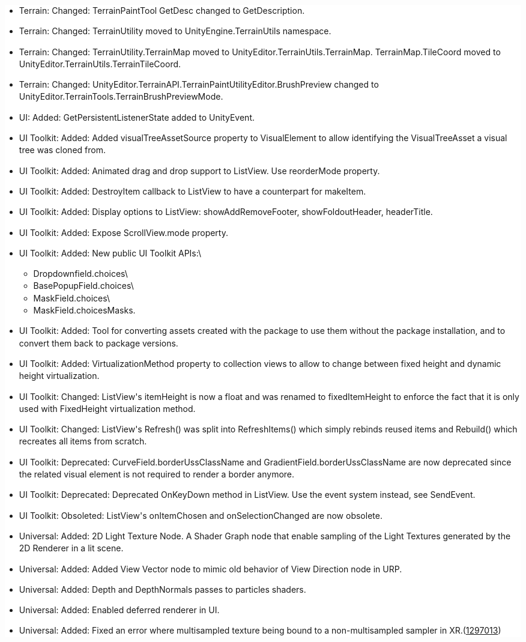 -   Terrain: Changed: TerrainPaintTool GetDesc changed to GetDescription.

-   Terrain: Changed: TerrainUtility moved to UnityEngine.TerrainUtils namespace.

-   Terrain: Changed: TerrainUtility.TerrainMap moved to UnityEditor.TerrainUtils.TerrainMap. TerrainMap.TileCoord moved to UnityEditor.TerrainUtils.TerrainTileCoord.

-   Terrain: Changed: UnityEditor.TerrainAPI.TerrainPaintUtilityEditor.BrushPreview changed to UnityEditor.TerrainTools.TerrainBrushPreviewMode.

-   UI: Added: GetPersistentListenerState added to UnityEvent.

-   UI Toolkit: Added: Added visualTreeAssetSource property to VisualElement to allow identifying the VisualTreeAsset a visual tree was cloned from.

-   UI Toolkit: Added: Animated drag and drop support to ListView. Use reorderMode property.

-   UI Toolkit: Added: DestroyItem callback to ListView to have a counterpart for makeItem.

-   UI Toolkit: Added: Display options to ListView: showAddRemoveFooter, showFoldoutHeader, headerTitle.

-   UI Toolkit: Added: Expose ScrollView.mode property.

-   UI Toolkit: Added: New public UI Toolkit APIs:\

    -   Dropdownfield.choices\
    -   BasePopupField.choices\
    -   MaskField.choices\
    -   MaskField.choicesMasks.

-   UI Toolkit: Added: Tool for converting assets created with the package to use them without the package installation, and to convert them back to package versions.

-   UI Toolkit: Added: VirtualizationMethod property to collection views to allow to change between fixed height and dynamic height virtualization.

-   UI Toolkit: Changed: ListView\'s itemHeight is now a float and was renamed to fixedItemHeight to enforce the fact that it is only used with FixedHeight virtualization method.

-   UI Toolkit: Changed: ListView\'s Refresh() was split into RefreshItems() which simply rebinds reused items and Rebuild() which recreates all items from scratch.

-   UI Toolkit: Deprecated: CurveField.borderUssClassName and GradientField.borderUssClassName are now deprecated since the related visual element is not required to render a border anymore.

-   UI Toolkit: Deprecated: Deprecated OnKeyDown method in ListView. Use the event system instead, see SendEvent.

-   UI Toolkit: Obsoleted: ListView\'s onItemChosen and onSelectionChanged are now obsolete.

-   Universal: Added: 2D Light Texture Node. A Shader Graph node that enable sampling of the Light Textures generated by the 2D Renderer in a lit scene.

-   Universal: Added: Added View Vector node to mimic old behavior of View Direction node in URP.

-   Universal: Added: Depth and DepthNormals passes to particles shaders.

-   Universal: Added: Enabled deferred renderer in UI.

-   Universal: Added: Fixed an error where multisampled texture being bound to a non-multisampled sampler in XR.([1297013](https://issuetracker.unity3d.com/issues/android-urp-black-screen-when-building-project-to-an-android-device-with-mock-hmd-enabled-and-multisampled-sampler-errors))
